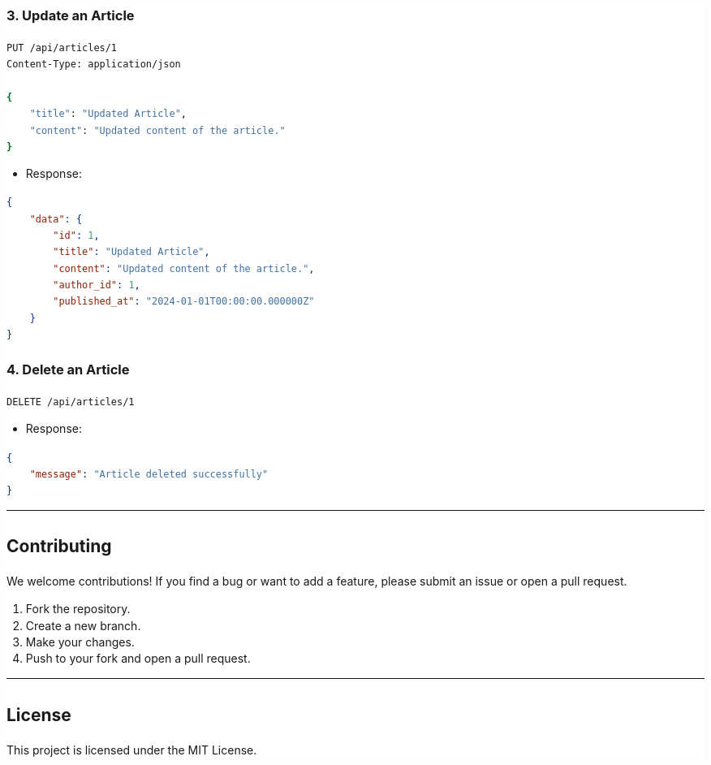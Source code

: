 ### 3. Update an Article

```bash
PUT /api/articles/1
Content-Type: application/json

{
    "title": "Updated Article",
    "content": "Updated content of the article."
}
```

- Response:

```json
{
    "data": {
        "id": 1,
        "title": "Updated Article",
        "content": "Updated content of the article.",
        "author_id": 1,
        "published_at": "2024-01-01T00:00:00.000000Z"
    }
}
```

### 4. Delete an Article

```bash
DELETE /api/articles/1
```

- Response:

```json
{
    "message": "Article deleted successfully"
}
```

---

## Contributing

We welcome contributions! If you find a bug or want to add a feature, please submit an issue or open a pull request.

1. Fork the repository.
2. Create a new branch.
3. Make your changes.
4. Push to your fork and open a pull request.

---

## License

This project is licensed under the MIT License.